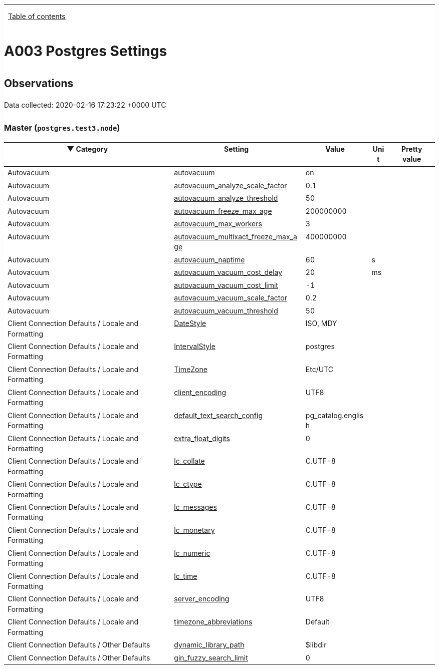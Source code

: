   
 


---
<a name="postgres-checkup_A003">&nbsp;</a>
[Table of contents](#postgres-checkup_top)
# A003 Postgres Settings #

## Observations ##
Data collected: 2020-02-16 17:23:22 +0000 UTC  



### Master (`postgres.test3.node`) ###  
| &#9660;&nbsp;Category | Setting | Value | Unit | Pretty value |
|---------|---------|-------|------|--------------|
| Autovacuum|[autovacuum](https://postgresqlco.nf/en/doc/param/autovacuum) | on |  |  |
| Autovacuum|[autovacuum_analyze_scale_factor](https://postgresqlco.nf/en/doc/param/autovacuum_analyze_scale_factor) | 0.1 |  |  |
| Autovacuum|[autovacuum_analyze_threshold](https://postgresqlco.nf/en/doc/param/autovacuum_analyze_threshold) | 50 |  |  |
| Autovacuum|[autovacuum_freeze_max_age](https://postgresqlco.nf/en/doc/param/autovacuum_freeze_max_age) | 200000000 |  |  |
| Autovacuum|[autovacuum_max_workers](https://postgresqlco.nf/en/doc/param/autovacuum_max_workers) | 3 |  |  |
| Autovacuum|[autovacuum_multixact_freeze_max_age](https://postgresqlco.nf/en/doc/param/autovacuum_multixact_freeze_max_age) | 400000000 |  |  |
| Autovacuum|[autovacuum_naptime](https://postgresqlco.nf/en/doc/param/autovacuum_naptime) | 60 | s  |  |
| Autovacuum|[autovacuum_vacuum_cost_delay](https://postgresqlco.nf/en/doc/param/autovacuum_vacuum_cost_delay) | 20 | ms  |  |
| Autovacuum|[autovacuum_vacuum_cost_limit](https://postgresqlco.nf/en/doc/param/autovacuum_vacuum_cost_limit) | -1 |  |  |
| Autovacuum|[autovacuum_vacuum_scale_factor](https://postgresqlco.nf/en/doc/param/autovacuum_vacuum_scale_factor) | 0.2 |  |  |
| Autovacuum|[autovacuum_vacuum_threshold](https://postgresqlco.nf/en/doc/param/autovacuum_vacuum_threshold) | 50 |  |  |
| Client Connection Defaults / Locale and Formatting|[DateStyle](https://postgresqlco.nf/en/doc/param/DateStyle) | ISO,  MDY |  |  |
| Client Connection Defaults / Locale and Formatting|[IntervalStyle](https://postgresqlco.nf/en/doc/param/IntervalStyle) | postgres |  |  |
| Client Connection Defaults / Locale and Formatting|[TimeZone](https://postgresqlco.nf/en/doc/param/TimeZone) | Etc/UTC |  |  |
| Client Connection Defaults / Locale and Formatting|[client_encoding](https://postgresqlco.nf/en/doc/param/client_encoding) | UTF8 |  |  |
| Client Connection Defaults / Locale and Formatting|[default_text_search_config](https://postgresqlco.nf/en/doc/param/default_text_search_config) | pg_catalog.english |  |  |
| Client Connection Defaults / Locale and Formatting|[extra_float_digits](https://postgresqlco.nf/en/doc/param/extra_float_digits) | 0 |  |  |
| Client Connection Defaults / Locale and Formatting|[lc_collate](https://postgresqlco.nf/en/doc/param/lc_collate) | C.UTF-8 |  |  |
| Client Connection Defaults / Locale and Formatting|[lc_ctype](https://postgresqlco.nf/en/doc/param/lc_ctype) | C.UTF-8 |  |  |
| Client Connection Defaults / Locale and Formatting|[lc_messages](https://postgresqlco.nf/en/doc/param/lc_messages) | C.UTF-8 |  |  |
| Client Connection Defaults / Locale and Formatting|[lc_monetary](https://postgresqlco.nf/en/doc/param/lc_monetary) | C.UTF-8 |  |  |
| Client Connection Defaults / Locale and Formatting|[lc_numeric](https://postgresqlco.nf/en/doc/param/lc_numeric) | C.UTF-8 |  |  |
| Client Connection Defaults / Locale and Formatting|[lc_time](https://postgresqlco.nf/en/doc/param/lc_time) | C.UTF-8 |  |  |
| Client Connection Defaults / Locale and Formatting|[server_encoding](https://postgresqlco.nf/en/doc/param/server_encoding) | UTF8 |  |  |
| Client Connection Defaults / Locale and Formatting|[timezone_abbreviations](https://postgresqlco.nf/en/doc/param/timezone_abbreviations) | Default |  |  |
| Client Connection Defaults / Other Defaults|[dynamic_library_path](https://postgresqlco.nf/en/doc/param/dynamic_library_path) | $libdir |  |  |
| Client Connection Defaults / Other Defaults|[gin_fuzzy_search_limit](https://postgresqlco.nf/en/doc/param/gin_fuzzy_search_limit) | 0 |  |  |
